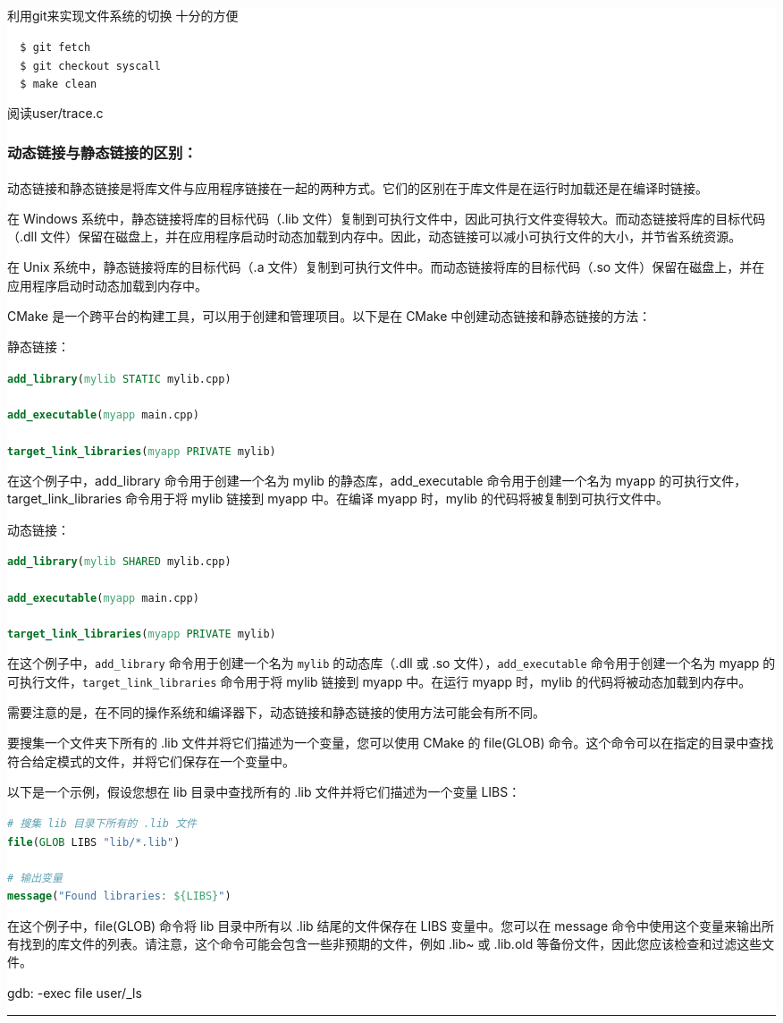 利用git来实现文件系统的切换
十分的方便
```shell
  $ git fetch
  $ git checkout syscall
  $ make clean
```

阅读user/trace.c

### 动态链接与静态链接的区别：

动态链接和静态链接是将库文件与应用程序链接在一起的两种方式。它们的区别在于库文件是在运行时加载还是在编译时链接。

在 Windows 系统中，静态链接将库的目标代码（.lib 文件）复制到可执行文件中，因此可执行文件变得较大。而动态链接将库的目标代码（.dll 文件）保留在磁盘上，并在应用程序启动时动态加载到内存中。因此，动态链接可以减小可执行文件的大小，并节省系统资源。

在 Unix 系统中，静态链接将库的目标代码（.a 文件）复制到可执行文件中。而动态链接将库的目标代码（.so 文件）保留在磁盘上，并在应用程序启动时动态加载到内存中。

CMake 是一个跨平台的构建工具，可以用于创建和管理项目。以下是在 CMake 中创建动态链接和静态链接的方法：

静态链接：

```cmake                      
add_library(mylib STATIC mylib.cpp)

add_executable(myapp main.cpp)

target_link_libraries(myapp PRIVATE mylib)
```
在这个例子中，add_library 命令用于创建一个名为 mylib 的静态库，add_executable 命令用于创建一个名为 myapp 的可执行文件，target_link_libraries 命令用于将 mylib 链接到 myapp 中。在编译 myapp 时，mylib 的代码将被复制到可执行文件中。

动态链接：

```cmake
add_library(mylib SHARED mylib.cpp)

add_executable(myapp main.cpp)

target_link_libraries(myapp PRIVATE mylib)
```
在这个例子中，`add_library` 命令用于创建一个名为 `mylib` 的动态库（.dll 或 .so 文件），`add_executable` 命令用于创建一个名为 myapp 的可执行文件，`target_link_libraries` 命令用于将 mylib 链接到 myapp 中。在运行 myapp 时，mylib 的代码将被动态加载到内存中。

需要注意的是，在不同的操作系统和编译器下，动态链接和静态链接的使用方法可能会有所不同。




要搜集一个文件夹下所有的 .lib 文件并将它们描述为一个变量，您可以使用 CMake 的 file(GLOB) 命令。这个命令可以在指定的目录中查找符合给定模式的文件，并将它们保存在一个变量中。

以下是一个示例，假设您想在 lib 目录中查找所有的 .lib 文件并将它们描述为一个变量 LIBS：

```cmake
# 搜集 lib 目录下所有的 .lib 文件
file(GLOB LIBS "lib/*.lib")

# 输出变量
message("Found libraries: ${LIBS}")
```
在这个例子中，file(GLOB) 命令将 lib 目录中所有以 .lib 结尾的文件保存在 LIBS 变量中。您可以在 message 命令中使用这个变量来输出所有找到的库文件的列表。请注意，这个命令可能会包含一些非预期的文件，例如 .lib~ 或 .lib.old 等备份文件，因此您应该检查和过滤这些文件。

gdb:
-exec file user/_ls

---